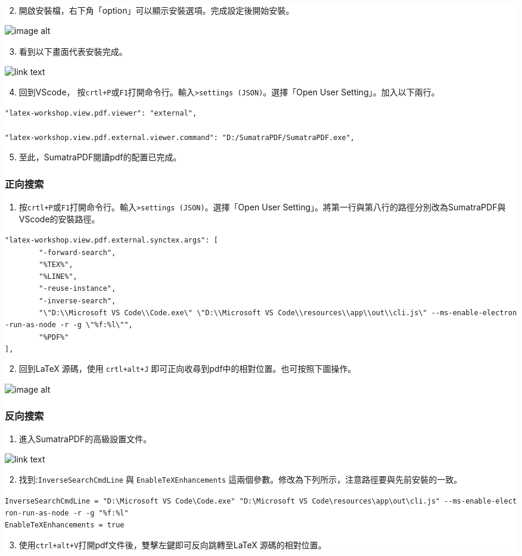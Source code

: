 2. 開啟安裝檔，右下角「option」可以顯示安裝選項。完成設定後開始安裝。

![image alt](https://i.imgur.com/xfnWmwc.jpg)

3. 看到以下畫面代表安裝完成。

![link text](https://i.imgur.com/O6YeYYN.jpg)

4. 回到VScode， 按`crtl+P`或`F1`打開命令行。輸入`>settings (JSON)`。選擇「Open User Setting」。加入以下兩行。

``` json=1
"latex-workshop.view.pdf.viewer": "external",

"latex-workshop.view.pdf.external.viewer.command": "D:/SumatraPDF/SumatraPDF.exe",
```

5. 至此，SumatraPDF閱讀pdf的配置已完成。

### 正向搜索

1. 按`crtl+P`或`F1`打開命令行。輸入`>settings (JSON)`。選擇「Open User Setting」。將第一行與第八行的路徑分別改為SumatraPDF與VScode的安裝路徑。

``` json=1
"latex-workshop.view.pdf.external.synctex.args": [
        "-forward-search",
        "%TEX%",
        "%LINE%",
        "-reuse-instance",
        "-inverse-search",
        "\"D:\\Microsoft VS Code\\Code.exe\" \"D:\\Microsoft VS Code\\resources\\app\\out\\cli.js\" --ms-enable-electron-run-as-node -r -g \"%f:%l\"",
        "%PDF%"
],
```

2. 回到LaTeX 源碼，使用 `crtl+alt+J` 即可正向收尋到pdf中的相對位置。也可按照下圖操作。

![image alt](https://i.imgur.com/tahknvJ.jpg)

### 反向搜索

1. 進入SumatraPDF的高級設置文件。

![link text](https://i.imgur.com/h7en0cg.jpg)

2. 找到:`InverseSearchCmdLine` 與 `EnableTeXEnhancements` 這兩個參數。修改為下列所示，注意路徑要與先前安裝的一致。

```
InverseSearchCmdLine = "D:\Microsoft VS Code\Code.exe" "D:\Microsoft VS Code\resources\app\out\cli.js" --ms-enable-electron-run-as-node -r -g "%f:%l"
EnableTeXEnhancements = true
```

3. 使用`ctrl+alt+V`打開pdf文件後，雙擊左鍵即可反向跳轉至LaTeX 源碼的相對位置。

